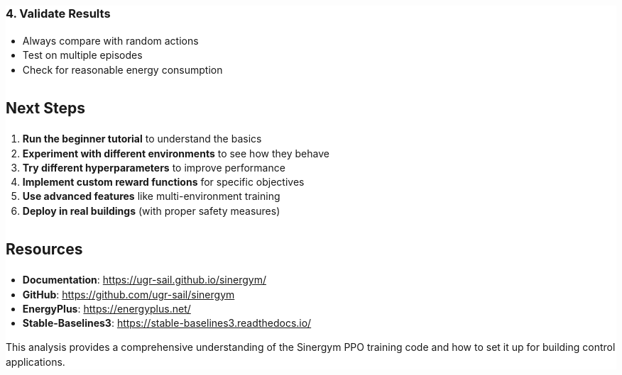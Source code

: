 ### 4. Validate Results
- Always compare with random actions
- Test on multiple episodes
- Check for reasonable energy consumption

## Next Steps

1. **Run the beginner tutorial** to understand the basics
2. **Experiment with different environments** to see how they behave
3. **Try different hyperparameters** to improve performance
4. **Implement custom reward functions** for specific objectives
5. **Use advanced features** like multi-environment training
6. **Deploy in real buildings** (with proper safety measures)

## Resources

- **Documentation**: https://ugr-sail.github.io/sinergym/
- **GitHub**: https://github.com/ugr-sail/sinergym
- **EnergyPlus**: https://energyplus.net/
- **Stable-Baselines3**: https://stable-baselines3.readthedocs.io/

This analysis provides a comprehensive understanding of the Sinergym PPO training code and how to set it up for building control applications.